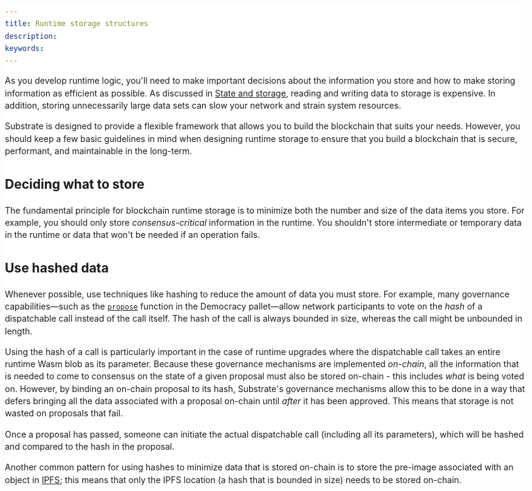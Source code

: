 ```yaml
---
title: Runtime storage structures
description:
keywords:
---
```


As you develop runtime logic, you'll need to make important decisions about the information you store and how to make storing information as efficient as possible.
As discussed in [State and storage](/fundamentals/state-and-storage), reading and writing data to storage is expensive.
In addition, storing unnecessarily large data sets can slow your network and strain system resources.

Substrate is designed to provide a flexible framework that allows you to build the blockchain that suits your needs.
However, you should keep a few basic guidelines in mind when designing runtime storage to ensure that you build a blockchain that is secure, performant, and maintainable in the long-term.

## Deciding what to store

The fundamental principle for blockchain runtime storage is to minimize both the number and size of the data items you store.
For example, you should only store _consensus-critical_ information in the runtime.
You shouldn't store intermediate or temporary data in the runtime or data that won't be needed if an operation fails.

## Use hashed data

Whenever possible, use techniques like hashing to reduce the amount of data you must store.
For example, many governance capabilities—such as the [`propose`](https://paritytech.github.io/substrate/master/pallet_democracy/pallet/enum.Call.html#variant.propose) function in the Democracy pallet—allow network participants to vote on the _hash_ of a dispatchable call instead of the call itself.
The hash of the call is always bounded in size, whereas the call might be unbounded in length.

Using the hash of a call is particularly important in the case of runtime upgrades where the dispatchable call takes an entire runtime Wasm blob as its parameter.
Because these governance mechanisms are implemented _on-chain_, all the information that is needed to come to consensus on the state of a given proposal must also be stored on-chain - this includes _what_ is being voted on.
However, by binding an on-chain proposal to its hash, Substrate's governance mechanisms allow this to be done in a way that defers bringing all the data associated with a proposal on-chain until _after_ it has been approved.
This means that storage is not wasted on proposals that fail.

Once a proposal has passed, someone can initiate the actual dispatchable call (including all its parameters), which will be hashed and compared to the hash in the proposal.

Another common pattern for using hashes to minimize data that is stored on-chain is to store the pre-image associated with an object in [IPFS](https://docs.ipfs.io); this means that only the IPFS location (a hash that is bounded in size) needs to be stored on-chain.
